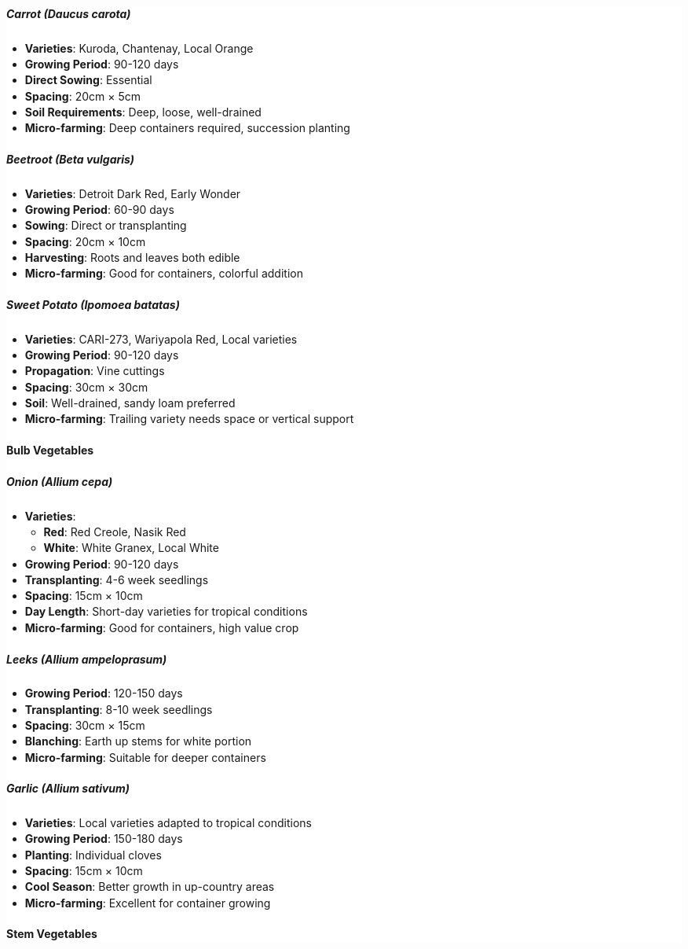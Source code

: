 ##### Carrot (Daucus carota)
- **Varieties**: Kuroda, Chantenay, Local Orange
- **Growing Period**: 90-120 days
- **Direct Sowing**: Essential
- **Spacing**: 20cm × 5cm
- **Soil Requirements**: Deep, loose, well-drained
- **Micro-farming**: Deep containers required, succession planting

##### Beetroot (Beta vulgaris)
- **Varieties**: Detroit Dark Red, Early Wonder
- **Growing Period**: 60-90 days
- **Sowing**: Direct or transplanting
- **Spacing**: 20cm × 10cm
- **Harvesting**: Roots and leaves both edible
- **Micro-farming**: Good for containers, colorful addition

##### Sweet Potato (Ipomoea batatas)
- **Varieties**: CARI-273, Wariyapola Red, Local varieties
- **Growing Period**: 90-120 days
- **Propagation**: Vine cuttings
- **Spacing**: 30cm × 30cm
- **Soil**: Well-drained, sandy loam preferred
- **Micro-farming**: Trailing variety needs space or vertical support

#### Bulb Vegetables

##### Onion (Allium cepa)
- **Varieties**: 
  - **Red**: Red Creole, Nasik Red
  - **White**: White Granex, Local White
- **Growing Period**: 90-120 days
- **Transplanting**: 4-6 week seedlings
- **Spacing**: 15cm × 10cm
- **Day Length**: Short-day varieties for tropical conditions
- **Micro-farming**: Good for containers, high value crop

##### Leeks (Allium ampeloprasum)
- **Growing Period**: 120-150 days
- **Transplanting**: 8-10 week seedlings
- **Spacing**: 30cm × 15cm
- **Blanching**: Earth up stems for white portion
- **Micro-farming**: Suitable for deeper containers

##### Garlic (Allium sativum)
- **Varieties**: Local varieties adapted to tropical conditions
- **Growing Period**: 150-180 days
- **Planting**: Individual cloves
- **Spacing**: 15cm × 10cm
- **Cool Season**: Better growth in up-country areas
- **Micro-farming**: Excellent for container growing

#### Stem Vegetables
